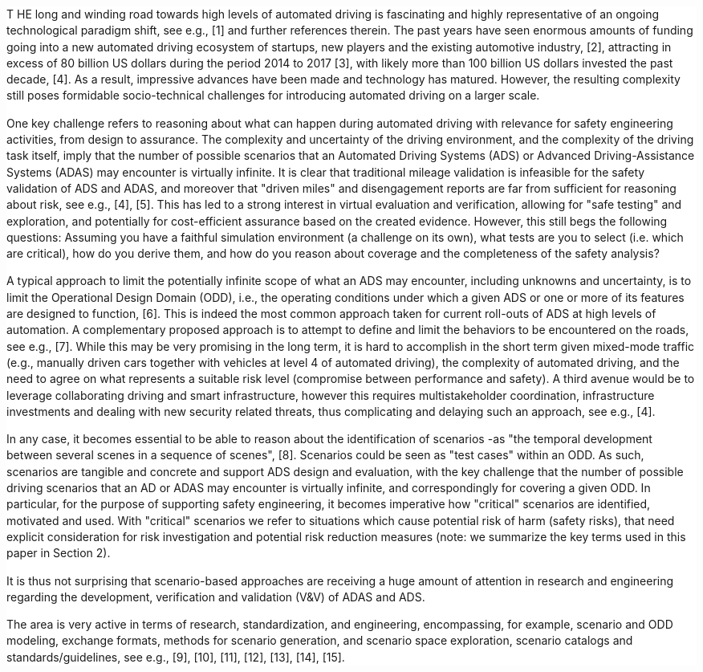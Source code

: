 T HE long and winding road towards high levels of automated driving is fascinating and highly representative of an ongoing technological paradigm shift, see e.g., [1] and further references therein. The past years have seen enormous amounts of funding going into a new automated driving ecosystem of startups, new players and the existing automotive industry, [2], attracting in excess of 80 billion US dollars during the period 2014 to 2017 [3], with likely more than 100 billion US dollars invested the past decade, [4]. As a result, impressive advances have been made and technology has matured. However, the resulting complexity still poses formidable socio-technical challenges for introducing automated driving on a larger scale.

One key challenge refers to reasoning about what can happen during automated driving with relevance for safety engineering activities, from design to assurance. The complexity and uncertainty of the driving environment, and the complexity of the driving task itself, imply that the number of possible scenarios that an Automated Driving Systems (ADS) or Advanced Driving-Assistance Systems (ADAS) may encounter is virtually infinite. It is clear that traditional mileage validation is infeasible for the safety validation of ADS and ADAS, and moreover that "driven miles" and disengagement reports are far from sufficient for reasoning about risk, see e.g., [4], [5]. This has led to a strong interest in virtual evaluation and verification, allowing for "safe testing" and exploration, and potentially for cost-efficient assurance based on the created evidence. However, this still begs the following questions: Assuming you have a faithful simulation environment (a challenge on its own), what tests are you to select (i.e. which are critical), how do you derive them, and how do you reason about coverage and the completeness of the safety analysis?

A typical approach to limit the potentially infinite scope of what an ADS may encounter, including unknowns and uncertainty, is to limit the Operational Design Domain (ODD), i.e., the operating conditions under which a given ADS or one or more of its features are designed to function, [6]. This is indeed the most common approach taken for current roll-outs of ADS at high levels of automation. A complementary proposed approach is to attempt to define and limit the behaviors to be encountered on the roads, see e.g., [7]. While this may be very promising in the long term, it is hard to accomplish in the short term given mixed-mode traffic (e.g., manually driven cars together with vehicles at level 4 of automated driving), the complexity of automated driving, and the need to agree on what represents a suitable risk level (compromise between performance and safety). A third avenue would be to leverage collaborating driving and smart infrastructure, however this requires multistakeholder coordination, infrastructure investments and dealing with new security related threats, thus complicating and delaying such an approach, see e.g., [4].

In any case, it becomes essential to be able to reason about the identification of scenarios -as "the temporal development between several scenes in a sequence of scenes", [8]. Scenarios could be seen as "test cases" within an ODD. As such, scenarios are tangible and concrete and support ADS design and evaluation, with the key challenge that the number of possible driving scenarios that an AD or ADAS may encounter is virtually infinite, and correspondingly for covering a given ODD. In particular, for the purpose of supporting safety engineering, it becomes imperative how "critical" scenarios are identified, motivated and used. With "critical" scenarios we refer to situations which cause potential risk of harm (safety risks), that need explicit consideration for risk investigation and potential risk reduction measures (note: we summarize the key terms used in this paper in Section 2).

It is thus not surprising that scenario-based approaches are receiving a huge amount of attention in research and engineering regarding the development, verification and validation (V&V) of ADAS and ADS.

The area is very active in terms of research, standardization, and engineering, encompassing, for example, scenario and ODD modeling, exchange formats, methods for scenario generation, and scenario space exploration, scenario catalogs and standards/guidelines, see e.g., [9], [10], [11], [12], [13], [14], [15].
